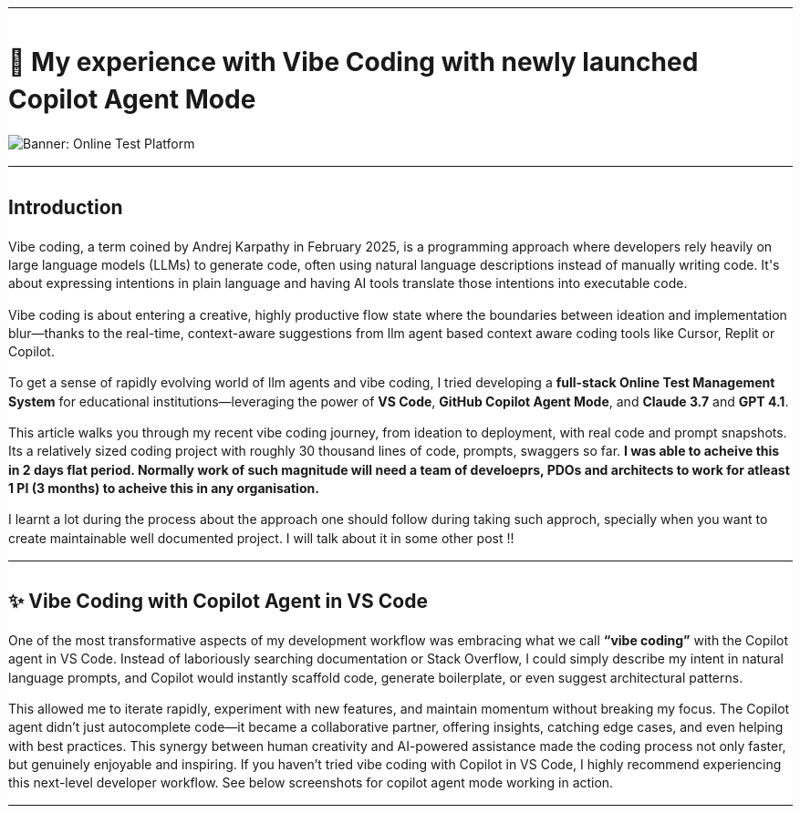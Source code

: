 

---

# 🚀 My experience with Vibe Coding with newly launched Copilot Agent Mode

![Banner: Online Test Platform](https://images.unsplash.com/photo-1513258496099-48168024aec0?auto=format&fit=crop&w=800&q=60)  


---

## Introduction

Vibe coding, a term coined by Andrej Karpathy in February 2025, is a programming approach where developers rely heavily on large language models (LLMs) to generate code, often using natural language descriptions instead of manually writing code. It's about expressing intentions in plain language and having AI tools translate those intentions into executable code. 

Vibe coding is about entering a creative, highly productive flow state where the boundaries between ideation and implementation blur—thanks to the real-time, context-aware suggestions from llm agent based context aware coding tools like Cursor, Replit or Copilot. 

To get a sense of rapidly evolving world of llm agents and vibe coding, I tried developing a **full-stack Online Test Management System** for educational institutions—leveraging the power of **VS Code**, **GitHub Copilot Agent Mode**, and **Claude 3.7** and **GPT 4.1**. 

This article walks you through my recent vibe coding journey, from ideation to deployment, with real code and prompt snapshots. Its a relatively sized coding project with roughly 30 thousand lines of code, prompts, swaggers so far. **I was able to acheive this in 2 days flat period. Normally work of such magnitude will need a team of develoeprs, PDOs and architects to work for atleast 1 PI (3 months) to acheive this in any organisation.**

I learnt a lot during the process about the approach one should follow during taking such approch, specially when you want to create maintainable well documented project. I will talk about it in some other post !!

---

## ✨ Vibe Coding with Copilot Agent in VS Code

One of the most transformative aspects of my development workflow was embracing what we call **“vibe coding”** with the Copilot agent in VS Code. Instead of laboriously searching documentation or Stack Overflow, I could simply describe my intent in natural language prompts, and Copilot would instantly scaffold code, generate boilerplate, or even suggest architectural patterns. 

This allowed me to iterate rapidly, experiment with new features, and maintain momentum without breaking my focus. The Copilot agent didn’t just autocomplete code—it became a collaborative partner, offering insights, catching edge cases, and even helping with best practices. This synergy between human creativity and AI-powered assistance made the coding process not only faster, but genuinely enjoyable and inspiring. If you haven’t tried vibe coding with Copilot in VS Code, I highly recommend experiencing this next-level developer workflow. See below screenshots for copilot agent mode working in action.

---
